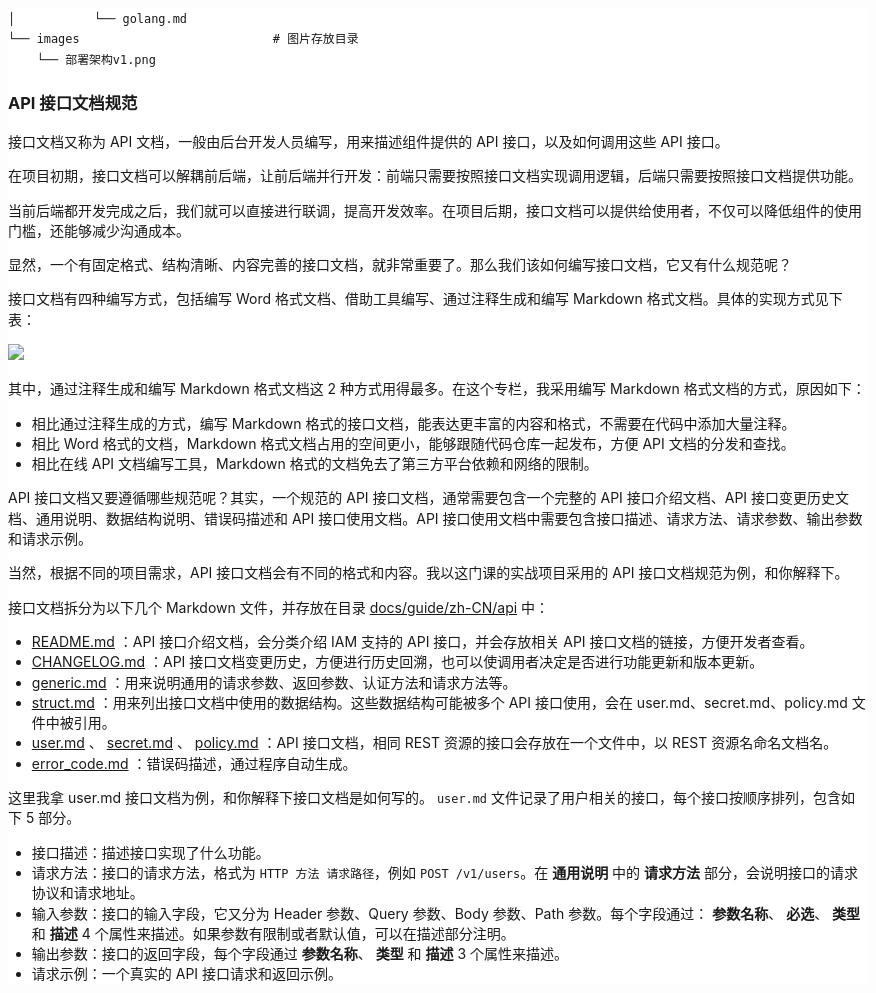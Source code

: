 ```
│           └── golang.md
└── images                           # 图片存放目录
    └── 部署架构v1.png

```

### API 接口文档规范

接口文档又称为 API 文档，一般由后台开发人员编写，用来描述组件提供的 API 接口，以及如何调用这些 API 接口。

在项目初期，接口文档可以解耦前后端，让前后端并行开发：前端只需要按照接口文档实现调用逻辑，后端只需要按照接口文档提供功能。

当前后端都开发完成之后，我们就可以直接进行联调，提高开发效率。在项目后期，接口文档可以提供给使用者，不仅可以降低组件的使用门槛，还能够减少沟通成本。

显然，一个有固定格式、结构清晰、内容完善的接口文档，就非常重要了。那么我们该如何编写接口文档，它又有什么规范呢？

接口文档有四种编写方式，包括编写 Word 格式文档、借助工具编写、通过注释生成和编写 Markdown 格式文档。具体的实现方式见下表：

![](https://static001.geekbang.org/resource/image/91/63/912fe30a70df0866d168ef1c0a50cb63.jpeg?wh=1920*1080)

其中，通过注释生成和编写 Markdown 格式文档这 2 种方式用得最多。在这个专栏，我采用编写 Markdown 格式文档的方式，原因如下：

- 相比通过注释生成的方式，编写 Markdown 格式的接口文档，能表达更丰富的内容和格式，不需要在代码中添加大量注释。
- 相比 Word 格式的文档，Markdown 格式文档占用的空间更小，能够跟随代码仓库一起发布，方便 API 文档的分发和查找。
- 相比在线 API 文档编写工具，Markdown 格式的文档免去了第三方平台依赖和网络的限制。

API 接口文档又要遵循哪些规范呢？其实，一个规范的 API 接口文档，通常需要包含一个完整的 API 接口介绍文档、API 接口变更历史文档、通用说明、数据结构说明、错误码描述和 API 接口使用文档。API 接口使用文档中需要包含接口描述、请求方法、请求参数、输出参数和请求示例。

当然，根据不同的项目需求，API 接口文档会有不同的格式和内容。我以这门课的实战项目采用的 API 接口文档规范为例，和你解释下。

接口文档拆分为以下几个 Markdown 文件，并存放在目录 [docs/guide/zh-CN/api](https://github.com/marmotedu/iam/tree/v1.0.0/docs/guide/zh-CN/api) 中：

- [README.md](https://github.com/marmotedu/iam/blob/master/docs/guide/zh-CN/api/README.md) ：API 接口介绍文档，会分类介绍 IAM 支持的 API 接口，并会存放相关 API 接口文档的链接，方便开发者查看。
- [CHANGELOG.md](https://github.com/marmotedu/iam/blob/master/docs/guide/zh-CN/api/CHANGELOG.md) ：API 接口文档变更历史，方便进行历史回溯，也可以使调用者决定是否进行功能更新和版本更新。
- [generic.md](https://github.com/marmotedu/iam/blob/master/docs/guide/zh-CN/api/generic.md) ：用来说明通用的请求参数、返回参数、认证方法和请求方法等。
- [struct.md](https://github.com/marmotedu/iam/blob/master/docs/guide/zh-CN/api/struct.md) ：用来列出接口文档中使用的数据结构。这些数据结构可能被多个 API 接口使用，会在 user.md、secret.md、policy.md 文件中被引用。
- [user.md](https://github.com/marmotedu/iam/blob/master/docs/guide/zh-CN/api/user.md) 、 [secret.md](https://github.com/marmotedu/iam/blob/master/docs/guide/zh-CN/api/secret.md) 、 [policy.md](https://github.com/marmotedu/iam/blob/master/docs/guide/zh-CN/api/policy.md) ：API 接口文档，相同 REST 资源的接口会存放在一个文件中，以 REST 资源名命名文档名。
- [error\_code.md](https://github.com/marmotedu/iam/blob/master/docs/guide/zh-CN/api/error_code_generated.md) ：错误码描述，通过程序自动生成。

这里我拿 user.md 接口文档为例，和你解释下接口文档是如何写的。 `user.md` 文件记录了用户相关的接口，每个接口按顺序排列，包含如下 5 部分。

- 接口描述：描述接口实现了什么功能。
- 请求方法：接口的请求方法，格式为 `HTTP 方法 请求路径`，例如 `POST /v1/users`。在 **通用说明** 中的 **请求方法** 部分，会说明接口的请求协议和请求地址。
- 输入参数：接口的输入字段，它又分为 Header 参数、Query 参数、Body 参数、Path 参数。每个字段通过： **参数名称**、 **必选**、 **类型** 和 **描述** 4 个属性来描述。如果参数有限制或者默认值，可以在描述部分注明。
- 输出参数：接口的返回字段，每个字段通过 **参数名称**、 **类型** 和 **描述** 3 个属性来描述。
- 请求示例：一个真实的 API 接口请求和返回示例。
